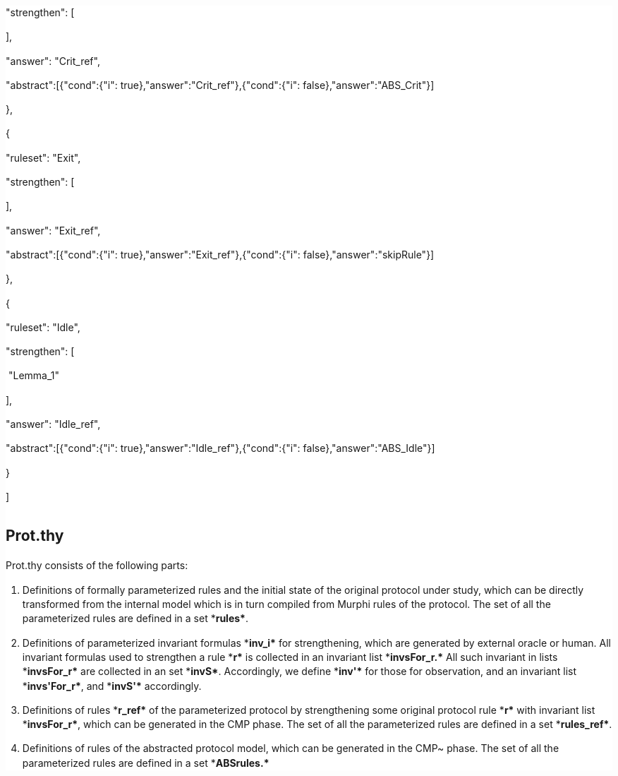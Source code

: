  "strengthen": [

  ],

  "answer": "Crit_ref",

  "abstract":[{"cond":{"i": true},"answer":"Crit_ref"},{"cond":{"i": false},"answer":"ABS_Crit"}]

},

{

  "ruleset": "Exit",

  "strengthen": [  

  ],

  "answer": "Exit_ref",

  "abstract":[{"cond":{"i": true},"answer":"Exit_ref"},{"cond":{"i": false},"answer":"skipRule"}]

},

{

  "ruleset": "Idle",

  "strengthen": [

​    "Lemma_1"

  ],

  "answer": "Idle_ref",

  "abstract":[{"cond":{"i": true},"answer":"Idle_ref"},{"cond":{"i": false},"answer":"ABS_Idle"}]

}

]

 

## Prot.thy

Prot.thy consists of the following parts:

1. Definitions of formally parameterized rules and the initial state of the original protocol under study, which can be directly transformed from the internal model which is in turn compiled from Murphi rules of the protocol. The set of all the parameterized rules are defined in a set ***rules\***.

2. Definitions of parameterized invariant formulas ***inv_i\*** for strengthening, which are generated by external oracle or human. All invariant formulas used to strengthen a rule ***r\*** is collected in an invariant list ***invsFor_r.\*** All such invariant in lists ***invsFor_r\*** are collected in an set ***invS\***. Accordingly, we define ***inv'\*** for those for observation, and an invariant list ***invs'For_r\***, and ***invS'\*** accordingly.

3. Definitions of rules ***r_ref\*** of the parameterized protocol by strengthening some original protocol rule ***r\*** with invariant list ***invsFor_r\***, which can be generated in the CMP phase. The set of all the parameterized rules are defined in a set ***rules_ref\***.

4. Definitions of rules of the abstracted protocol model, which can be generated in the CMP~ phase. The set of all the parameterized rules are defined in a set ***ABSrules.\***
